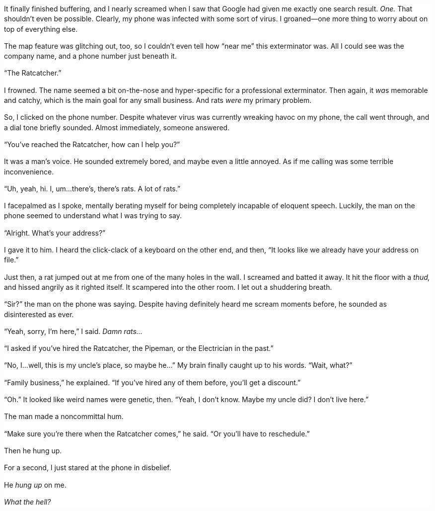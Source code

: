 It finally finished buffering, and I nearly screamed when I saw that Google had given me exactly one search result. *One.* That shouldn’t even be possible. Clearly, my phone was infected with some sort of virus. I groaned—one more thing to worry about on top of everything else. 

The map feature was glitching out, too, so I couldn’t even tell how “near me” this exterminator was. All I could see was the company name, and a phone number just beneath it.

“The Ratcatcher.”

I frowned. The name seemed a bit on-the-nose and hyper-specific for a professional exterminator. Then again, it *wa*s memorable and catchy, which is the main goal for any small business. And rats *were* my primary problem.

So, I clicked on the phone number. Despite whatever virus was currently wreaking havoc on my phone, the call went through, and a dial tone briefly sounded. Almost immediately, someone answered.

“You’ve reached the Ratcatcher, how can I help you?” 

It was a man’s voice. He sounded extremely bored, and maybe even a little annoyed. As if me calling was some terrible inconvenience.

“Uh, yeah, hi. I, um…there’s, there’s rats. A lot of rats.”

I facepalmed as I spoke, mentally berating myself for being completely incapable of eloquent speech. Luckily, the man on the phone seemed to understand what I was trying to say.

“Alright. What’s your address?”

I gave it to him. I heard the click-clack of a keyboard on the other end, and then, “It looks like we already have your address on file.”

Just then, a rat jumped out at me from one of the many holes in the wall. I screamed and batted it away. It hit the floor with a *thud,* and hissed angrily as it righted itself. It scampered into the other room. I let out a shuddering breath.

“Sir?” the man on the phone was saying. Despite having definitely heard me scream moments before, he sounded as disinterested as ever. 

“Yeah, sorry, I’m here,” I said. *Damn rats…*

“I asked if you’ve hired the Ratcatcher, the Pipeman, or the Electrician in the past.”

“No, I…well, this is my uncle’s place, so maybe he…” My brain finally caught up to his words. “Wait, what?” 

“Family business,” he explained. “If you’ve hired any of them before, you’ll get a discount.”

“Oh.” It looked like weird names were genetic, then. “Yeah, I don’t know. Maybe my uncle did? I don’t live here.”

The man made a noncommittal hum.

“Make sure you’re there when the Ratcatcher comes,” he said. “Or you’ll have to reschedule.”

Then he hung up.

For a second, I just stared at the phone in disbelief.

He *hung up* on me.

*What the hell?*
